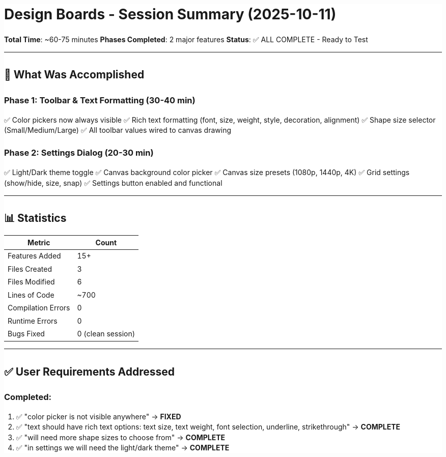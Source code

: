 # Design Boards - Session Summary (2025-10-11)

**Total Time**: ~60-75 minutes
**Phases Completed**: 2 major features
**Status**: ✅ ALL COMPLETE - Ready to Test

---

## 🎯 What Was Accomplished

### Phase 1: Toolbar & Text Formatting (30-40 min)
✅ Color pickers now always visible
✅ Rich text formatting (font, size, weight, style, decoration, alignment)
✅ Shape size selector (Small/Medium/Large)
✅ All toolbar values wired to canvas drawing

### Phase 2: Settings Dialog (20-30 min)
✅ Light/Dark theme toggle
✅ Canvas background color picker
✅ Canvas size presets (1080p, 1440p, 4K)
✅ Grid settings (show/hide, size, snap)
✅ Settings button enabled and functional

---

## 📊 Statistics

| Metric | Count |
|--------|-------|
| Features Added | 15+ |
| Files Created | 3 |
| Files Modified | 6 |
| Lines of Code | ~700 |
| Compilation Errors | 0 |
| Runtime Errors | 0 |
| Bugs Fixed | 0 (clean session) |

---

## ✅ User Requirements Addressed

### Completed:
1. ✅ "color picker is not visible anywhere" → **FIXED**
2. ✅ "text should have rich text options: text size, text weight, font selection, underline, strikethrough" → **COMPLETE**
3. ✅ "will need more shape sizes to choose from" → **COMPLETE**
4. ✅ "in settings we will need the light/dark theme" → **COMPLETE**
